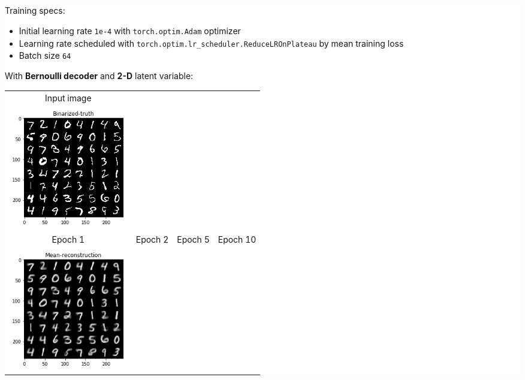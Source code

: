 Training specs:
- Initial learning rate ```1e-4``` with ```torch.optim.Adam``` optimizer
- Learning rate scheduled with ```torch.optim.lr_scheduler.ReduceLROnPlateau``` by mean training loss
- Batch size ```64```

With **Bernoulli decoder** and **2-D** latent variable:

<table align='center'>
<tr align='center'>
    <td> Input image </td>
</tr>
<tr align='center'>
    <td><img src = '/Implementations/Conditional-Variational-Autoencoder/results/Binarized-truth.png' height = '200px'> </td>
</tr>
<tr align='center'>
	<td> Epoch 1 </td>
    <td> Epoch 2  </td>
    <td> Epoch 5 </td>
    <td> Epoch 10 </td>
</tr>
<tr align='center'>
	<td><img src = '/Implementations/Conditional-Variational-Autoencoder/results/Mean-reconstruction-Bernoulli-z2-e001.png' height = '200px'>
